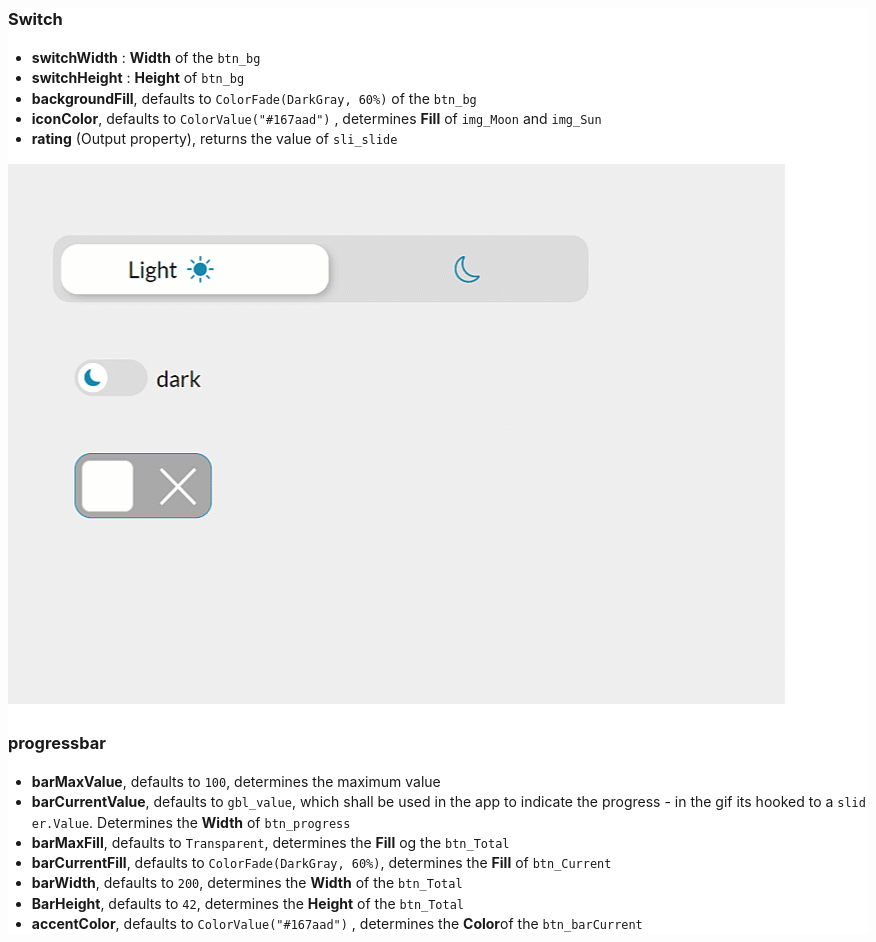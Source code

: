 ### Switch

* **switchWidth** : **Width** of the `btn_bg`
* **switchHeight** : **Height** of `btn_bg`
* **backgroundFill**, defaults to `ColorFade(DarkGray, 60%)` of the `btn_bg`
* **iconColor**, defaults to `ColorValue("#167aad")` , determines **Fill** of `img_Moon` and `img_Sun`
* **rating** (Output property), returns the value of `sli_slide`

![toggle components](/docs/assets/light%20components/Toggles.gif)

### progressbar

* **barMaxValue**, defaults to `100`, determines the maximum value
* **barCurrentValue**, defaults to `gbl_value`, which shall be used in the app to indicate the progress - in the gif its hooked to a `slider.Value`. Determines the **Width** of `btn_progress`
* **barMaxFill**, defaults to `Transparent`, determines the **Fill** og the `btn_Total`
* **barCurrentFill**, defaults to `ColorFade(DarkGray, 60%)`, determines the **Fill** of `btn_Current`
* **barWidth**, defaults to `200`, determines the **Width** of the `btn_Total`
* **BarHeight**, defaults to `42`, determines the **Height** of the `btn_Total`
* **accentColor**, defaults to `ColorValue("#167aad")` , determines the **Color**of the `btn_barCurrent`
